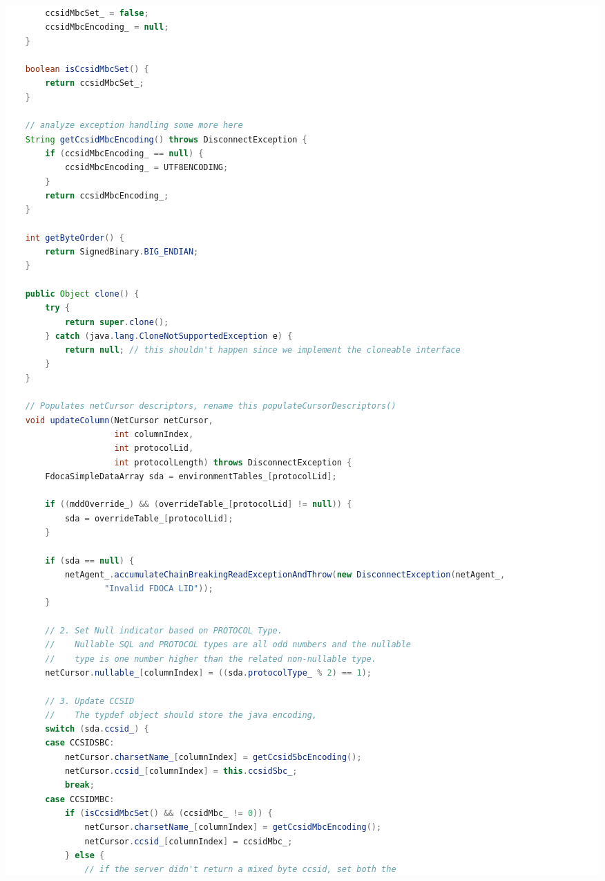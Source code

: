 ```java
        ccsidMbcSet_ = false;
        ccsidMbcEncoding_ = null;
    }

    boolean isCcsidMbcSet() {
        return ccsidMbcSet_;
    }

    // analyze exception handling some more here
    String getCcsidMbcEncoding() throws DisconnectException {
        if (ccsidMbcEncoding_ == null) {
            ccsidMbcEncoding_ = UTF8ENCODING;
        }
        return ccsidMbcEncoding_;
    }

    int getByteOrder() {
        return SignedBinary.BIG_ENDIAN;
    }

    public Object clone() {
        try {
            return super.clone();
        } catch (java.lang.CloneNotSupportedException e) {
            return null; // this shouldn't happen since we implement the cloneable interface
        }
    }

    // Populates netCursor descriptors, rename this populateCursorDescriptors()
    void updateColumn(NetCursor netCursor,
                      int columnIndex,
                      int protocolLid,
                      int protocolLength) throws DisconnectException {
        FdocaSimpleDataArray sda = environmentTables_[protocolLid];

        if ((mddOverride_) && (overrideTable_[protocolLid] != null)) {
            sda = overrideTable_[protocolLid];
        }

        if (sda == null) {
            netAgent_.accumulateChainBreakingReadExceptionAndThrow(new DisconnectException(netAgent_,
                    "Invalid FDOCA LID"));
        }

        // 2. Set Null indicator based on PROTOCOL Type.
        //    Nullable SQL and PROTOCOL types are all odd numbers and the nullable
        //    type is one number higher than the related non-nullable type.
        netCursor.nullable_[columnIndex] = ((sda.protocolType_ % 2) == 1);

        // 3. Update CCSID
        //    The typdef object should store the java encoding,
        switch (sda.ccsid_) {
        case CCSIDSBC:
            netCursor.charsetName_[columnIndex] = getCcsidSbcEncoding();
            netCursor.ccsid_[columnIndex] = this.ccsidSbc_;
            break;
        case CCSIDMBC:
            if (isCcsidMbcSet() && (ccsidMbc_ != 0)) {
                netCursor.charsetName_[columnIndex] = getCcsidMbcEncoding();
                netCursor.ccsid_[columnIndex] = ccsidMbc_;
            } else {
                // if the server didn't return a mixed byte ccsid, set both the
```